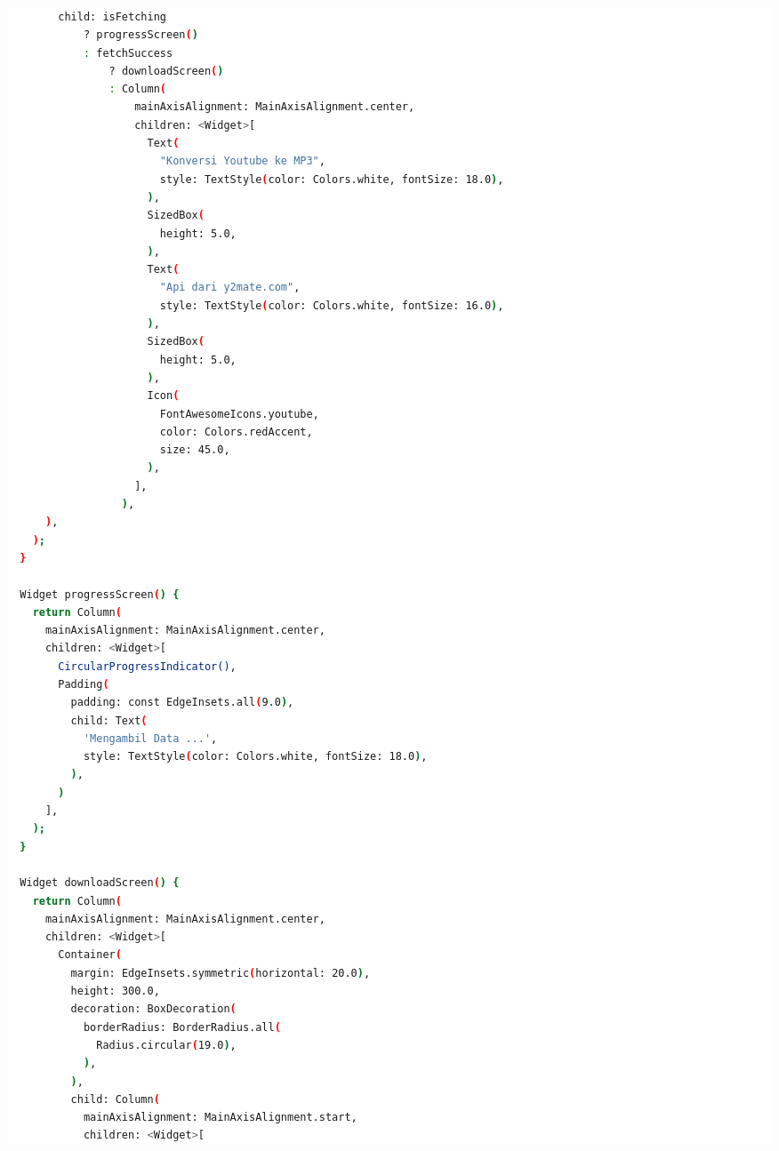 ```bash
        child: isFetching
            ? progressScreen()
            : fetchSuccess
                ? downloadScreen()
                : Column(
                    mainAxisAlignment: MainAxisAlignment.center,
                    children: <Widget>[
                      Text(
                        "Konversi Youtube ke MP3",
                        style: TextStyle(color: Colors.white, fontSize: 18.0),
                      ),
                      SizedBox(
                        height: 5.0,
                      ),
                      Text(
                        "Api dari y2mate.com",
                        style: TextStyle(color: Colors.white, fontSize: 16.0),
                      ),
                      SizedBox(
                        height: 5.0,
                      ),
                      Icon(
                        FontAwesomeIcons.youtube,
                        color: Colors.redAccent,
                        size: 45.0,
                      ),
                    ],
                  ),
      ),
    );
  }

  Widget progressScreen() {
    return Column(
      mainAxisAlignment: MainAxisAlignment.center,
      children: <Widget>[
        CircularProgressIndicator(),
        Padding(
          padding: const EdgeInsets.all(9.0),
          child: Text(
            'Mengambil Data ...',
            style: TextStyle(color: Colors.white, fontSize: 18.0),
          ),
        )
      ],
    );
  }

  Widget downloadScreen() {
    return Column(
      mainAxisAlignment: MainAxisAlignment.center,
      children: <Widget>[
        Container(
          margin: EdgeInsets.symmetric(horizontal: 20.0),
          height: 300.0,
          decoration: BoxDecoration(
            borderRadius: BorderRadius.all(
              Radius.circular(19.0),
            ),
          ),
          child: Column(
            mainAxisAlignment: MainAxisAlignment.start,
            children: <Widget>[
```